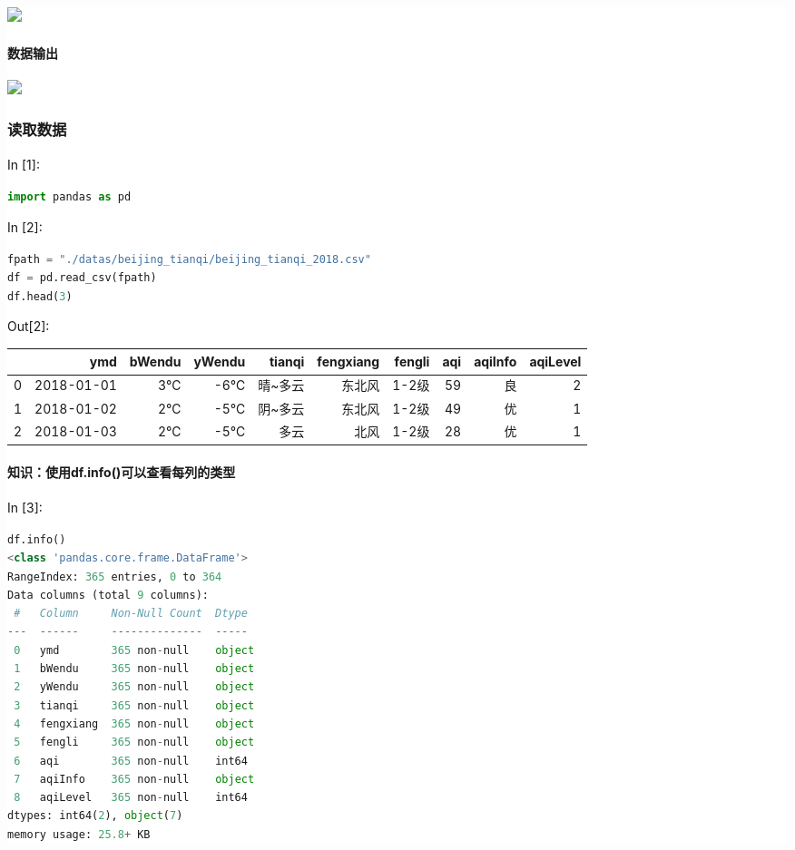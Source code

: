 ![](https://hexobbblog.oss-cn-beijing.aliyuncs.com/images/python_pandas/31.png)

#### 数据输出

![](https://hexobbblog.oss-cn-beijing.aliyuncs.com/images/python_pandas/32.png)

### 读取数据

In [1]:

```python
import pandas as pd
```

In [2]:

```python
fpath = "./datas/beijing_tianqi/beijing_tianqi_2018.csv"
df = pd.read_csv(fpath)
df.head(3)
```

Out[2]:

|      |        ymd | bWendu | yWendu |  tianqi | fengxiang | fengli |  aqi | aqiInfo | aqiLevel |
| ---: | ---------: | -----: | -----: | ------: | --------: | -----: | ---: | ------: | -------: |
|    0 | 2018-01-01 |     3℃ |    -6℃ | 晴~多云 |    东北风 |  1-2级 |   59 |      良 |        2 |
|    1 | 2018-01-02 |     2℃ |    -5℃ | 阴~多云 |    东北风 |  1-2级 |   49 |      优 |        1 |
|    2 | 2018-01-03 |     2℃ |    -5℃ |    多云 |      北风 |  1-2级 |   28 |      优 |        1 |

#### 知识：使用df.info()可以查看每列的类型

In [3]:

```python
df.info()
<class 'pandas.core.frame.DataFrame'>
RangeIndex: 365 entries, 0 to 364
Data columns (total 9 columns):
 #   Column     Non-Null Count  Dtype 
---  ------     --------------  ----- 
 0   ymd        365 non-null    object
 1   bWendu     365 non-null    object
 2   yWendu     365 non-null    object
 3   tianqi     365 non-null    object
 4   fengxiang  365 non-null    object
 5   fengli     365 non-null    object
 6   aqi        365 non-null    int64 
 7   aqiInfo    365 non-null    object
 8   aqiLevel   365 non-null    int64 
dtypes: int64(2), object(7)
memory usage: 25.8+ KB
```
